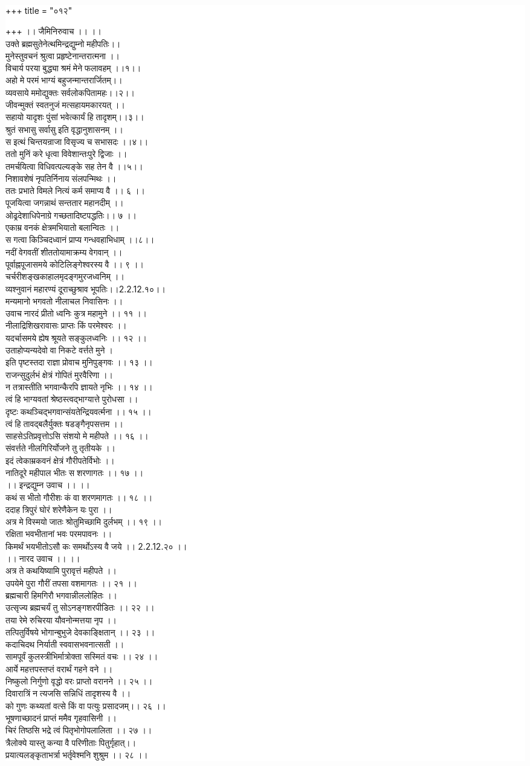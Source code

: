 +++
title = "०१२"

+++
।। जैमिनिरुवाच ।। ।।  
उक्ते ब्रह्मसुतेनेत्थमिन्द्रद्युम्नो महीपतिः।।  
मुनेस्तुवचनं श्रुत्वा प्रहृष्टेनान्तरात्मना ।।  
विचार्य परया बुद्ध्या श्रमं मेने फलावहम् ।।१।।  
अहो मे परमं भाग्यं बहुजन्मान्तरार्जितम्।।  
व्यवसाये ममोद्युक्तः सर्वलोकपितामहः।।२।।  
जीवन्मुक्तं स्वतनुजं मत्सहायमकारयत् ।।  
सहायो यादृशः पुंसां भवेत्कार्यं हि तादृशम्।।३।।  
श्रुतं सभासु सर्वासु इति वृद्धानुशासनम् ।।  
स इत्थं चिन्तयन्राजा विसृज्य च सभासदः ।।४।।  
ततो मुनिं करे धृत्वा विवेशान्तःपुरे द्विजाः ।।  
तमर्चयित्वा विधिवत्पल्यङ्के सह तेन वै ।।५।।  
निशावशेषं नृपतिर्निनाय संलपन्मिथः ।।  
ततः प्रभाते विमले नित्यं कर्म समाप्य वै ।। ६ ।।  
पूजयित्वा जगन्नाथं सन्ततार महानदीम् ।।  
ओढ्रदेशाधिपेनाग्रे गच्छतादिष्टपद्धतिः।। ७ ।।  
एकाम्र वनकं क्षेत्रमभियातो बलान्वितः ।।  
स गत्वा किञ्चिदध्वानं प्राप्य गन्धवहाभिधाम् ।।८।।  
नदीं वेगवतीं शीततोयामाक्रम्य वेगवान् ।।  
पूर्वाह्नपूजासमये कोटिलिङ्गेश्वरस्य वै ।। ९ ।।  
चर्चरीशङ्खकाहालमृदङ्गमुरजध्वनिम् ।।  
व्यश्नुवानं महारण्यं दूराच्छुश्राव भूपतिः।।2.2.12.१०।।  
मन्यमानो भगवतो नीलाचल निवासिनः ।।  
उवाच नारदं प्रीतो ध्वनिः कुत्र महामुने ।। ११ ।।  
नीलाद्रिशिखरावासः प्राप्तः किं परमेश्वरः ।।  
यदर्चासमये ह्येष श्रूयते सङ्कुलध्वनिः ।। १२ ।।  
उताहोप्यन्यदेवो वा निकटे वर्त्तते मुने ।  
इति पृष्टस्तदा राज्ञा प्रोवाच मुनिपुङ्गवः ।। १३ ।।  
राजन्सुदुर्लभं क्षेत्रं गोपितं मुरवैरिणा ।।  
न तत्रास्तीति भगवान्कैरपि ज्ञायते नृभिः ।। १४ ।।  
त्वं हि भाग्यवतां श्रेष्ठस्त्वद्भाग्यात्ते पुरोधसा ।।  
दृष्टः कथञ्चिद्भगवान्संयतेन्द्रियवर्त्मना ।। १५ ।।  
त्वं हि तावद्बलैर्युक्तः षडङ्गैनृपसत्तम ।।  
साहसेऽतिप्रवृत्तोऽसि संशयो मे महीपते ।। १६ ।।  
संवर्त्तते नीलगिरिर्योजने तु तृतीयके ।।  
इदं त्वेकाम्रकवनं क्षेत्रं गौरीपतेर्विभोः ।।  
नातिदूरे महीपाल भीतः स शरणागतः ।। १७ ।।  
।। इन्द्रद्युम्न उवाच ।। ।।  
कथं स भीतो गौरीशः कं वा शरणमागतः ।। १८ ।।  
ददाह त्रिपुरं घोरं शरेणैकेन यः पुरा ।।  
अत्र मे विस्मयो जातः श्रोतुमिच्छामि दुर्लभम् ।। १९ ।।  
रक्षिता भवभीतानां भवः परमपावनः ।।  
किमर्थं भयभीतोऽसौ कः समर्थोऽस्य वै जये ।। 2.2.12.२० ।।  
।। नारद उवाच ।। ।।  
अत्र ते कथयिष्यामि पुरावृत्तं महीपते ।।  
उपयेमे पुरा गौरीं तपसा वशमागतः ।। २१ ।।  
ब्रह्मचारी हिमगिरौ भगवान्नीललोहितः ।।  
उत्सृज्य ब्रह्मचर्यं तु सोऽनङ्गशरपीडितः ।। २२ ।।  
तया रेमे रुचिरया यौवनोन्मत्तया नृप ।।  
तत्पितुर्विषये भोगान्बुभुजे देवकाङ्क्षितान् ।। २३ ।।  
कदाचिदथ निर्याती स्ववासभवनात्सती ।।  
सामपूर्वं कुलस्त्रीभिर्मात्रोक्ता सस्मितं वचः ।। २४ ।।  
आर्ये महत्तपस्तप्तं वरार्थं गहने वने ।।  
निष्कुलो निर्गुणो वृद्धो वरः प्राप्तो वरानने ।। २५ ।।  
दिवारात्रिं न त्यजसि सन्निधिं तादृशस्य वै ।।  
को गुणः कथ्यतां वत्से किं वा पत्युः प्रसादजम्।। २६ ।।  
भूषणाच्छादनं प्राप्तं ममैव गृहवासिनी ।।  
चिरं तिष्ठसि भद्रे त्वं पितृभोगोपलालिता ।। २७ ।।  
त्रैलोक्ये यास्तु कन्या वै परिणीताः पितुर्गृहात्।।  
प्रयात्यलङ्कृताभर्त्रा भर्तृवेश्मनि शुश्रुम ।। २८ ।।  